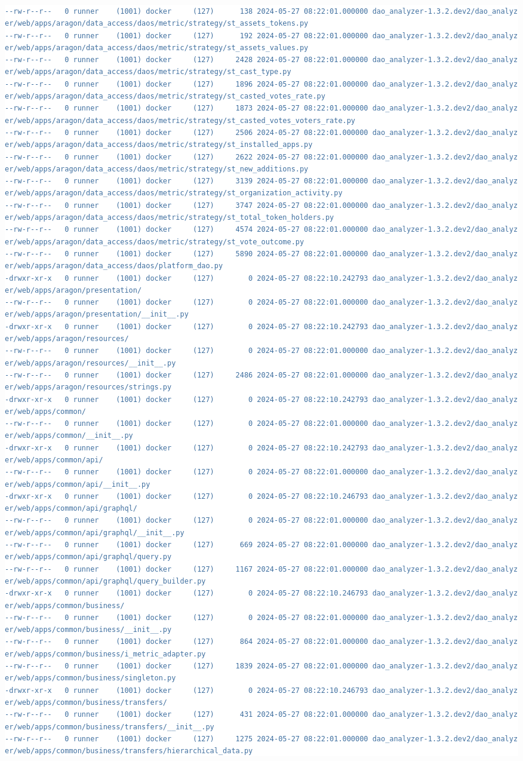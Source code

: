 ```diff
--rw-r--r--   0 runner    (1001) docker     (127)      138 2024-05-27 08:22:01.000000 dao_analyzer-1.3.2.dev2/dao_analyzer/web/apps/aragon/data_access/daos/metric/strategy/st_assets_tokens.py
--rw-r--r--   0 runner    (1001) docker     (127)      192 2024-05-27 08:22:01.000000 dao_analyzer-1.3.2.dev2/dao_analyzer/web/apps/aragon/data_access/daos/metric/strategy/st_assets_values.py
--rw-r--r--   0 runner    (1001) docker     (127)     2428 2024-05-27 08:22:01.000000 dao_analyzer-1.3.2.dev2/dao_analyzer/web/apps/aragon/data_access/daos/metric/strategy/st_cast_type.py
--rw-r--r--   0 runner    (1001) docker     (127)     1896 2024-05-27 08:22:01.000000 dao_analyzer-1.3.2.dev2/dao_analyzer/web/apps/aragon/data_access/daos/metric/strategy/st_casted_votes_rate.py
--rw-r--r--   0 runner    (1001) docker     (127)     1873 2024-05-27 08:22:01.000000 dao_analyzer-1.3.2.dev2/dao_analyzer/web/apps/aragon/data_access/daos/metric/strategy/st_casted_votes_voters_rate.py
--rw-r--r--   0 runner    (1001) docker     (127)     2506 2024-05-27 08:22:01.000000 dao_analyzer-1.3.2.dev2/dao_analyzer/web/apps/aragon/data_access/daos/metric/strategy/st_installed_apps.py
--rw-r--r--   0 runner    (1001) docker     (127)     2622 2024-05-27 08:22:01.000000 dao_analyzer-1.3.2.dev2/dao_analyzer/web/apps/aragon/data_access/daos/metric/strategy/st_new_additions.py
--rw-r--r--   0 runner    (1001) docker     (127)     3139 2024-05-27 08:22:01.000000 dao_analyzer-1.3.2.dev2/dao_analyzer/web/apps/aragon/data_access/daos/metric/strategy/st_organization_activity.py
--rw-r--r--   0 runner    (1001) docker     (127)     3747 2024-05-27 08:22:01.000000 dao_analyzer-1.3.2.dev2/dao_analyzer/web/apps/aragon/data_access/daos/metric/strategy/st_total_token_holders.py
--rw-r--r--   0 runner    (1001) docker     (127)     4574 2024-05-27 08:22:01.000000 dao_analyzer-1.3.2.dev2/dao_analyzer/web/apps/aragon/data_access/daos/metric/strategy/st_vote_outcome.py
--rw-r--r--   0 runner    (1001) docker     (127)     5890 2024-05-27 08:22:01.000000 dao_analyzer-1.3.2.dev2/dao_analyzer/web/apps/aragon/data_access/daos/platform_dao.py
-drwxr-xr-x   0 runner    (1001) docker     (127)        0 2024-05-27 08:22:10.242793 dao_analyzer-1.3.2.dev2/dao_analyzer/web/apps/aragon/presentation/
--rw-r--r--   0 runner    (1001) docker     (127)        0 2024-05-27 08:22:01.000000 dao_analyzer-1.3.2.dev2/dao_analyzer/web/apps/aragon/presentation/__init__.py
-drwxr-xr-x   0 runner    (1001) docker     (127)        0 2024-05-27 08:22:10.242793 dao_analyzer-1.3.2.dev2/dao_analyzer/web/apps/aragon/resources/
--rw-r--r--   0 runner    (1001) docker     (127)        0 2024-05-27 08:22:01.000000 dao_analyzer-1.3.2.dev2/dao_analyzer/web/apps/aragon/resources/__init__.py
--rw-r--r--   0 runner    (1001) docker     (127)     2486 2024-05-27 08:22:01.000000 dao_analyzer-1.3.2.dev2/dao_analyzer/web/apps/aragon/resources/strings.py
-drwxr-xr-x   0 runner    (1001) docker     (127)        0 2024-05-27 08:22:10.242793 dao_analyzer-1.3.2.dev2/dao_analyzer/web/apps/common/
--rw-r--r--   0 runner    (1001) docker     (127)        0 2024-05-27 08:22:01.000000 dao_analyzer-1.3.2.dev2/dao_analyzer/web/apps/common/__init__.py
-drwxr-xr-x   0 runner    (1001) docker     (127)        0 2024-05-27 08:22:10.242793 dao_analyzer-1.3.2.dev2/dao_analyzer/web/apps/common/api/
--rw-r--r--   0 runner    (1001) docker     (127)        0 2024-05-27 08:22:01.000000 dao_analyzer-1.3.2.dev2/dao_analyzer/web/apps/common/api/__init__.py
-drwxr-xr-x   0 runner    (1001) docker     (127)        0 2024-05-27 08:22:10.246793 dao_analyzer-1.3.2.dev2/dao_analyzer/web/apps/common/api/graphql/
--rw-r--r--   0 runner    (1001) docker     (127)        0 2024-05-27 08:22:01.000000 dao_analyzer-1.3.2.dev2/dao_analyzer/web/apps/common/api/graphql/__init__.py
--rw-r--r--   0 runner    (1001) docker     (127)      669 2024-05-27 08:22:01.000000 dao_analyzer-1.3.2.dev2/dao_analyzer/web/apps/common/api/graphql/query.py
--rw-r--r--   0 runner    (1001) docker     (127)     1167 2024-05-27 08:22:01.000000 dao_analyzer-1.3.2.dev2/dao_analyzer/web/apps/common/api/graphql/query_builder.py
-drwxr-xr-x   0 runner    (1001) docker     (127)        0 2024-05-27 08:22:10.246793 dao_analyzer-1.3.2.dev2/dao_analyzer/web/apps/common/business/
--rw-r--r--   0 runner    (1001) docker     (127)        0 2024-05-27 08:22:01.000000 dao_analyzer-1.3.2.dev2/dao_analyzer/web/apps/common/business/__init__.py
--rw-r--r--   0 runner    (1001) docker     (127)      864 2024-05-27 08:22:01.000000 dao_analyzer-1.3.2.dev2/dao_analyzer/web/apps/common/business/i_metric_adapter.py
--rw-r--r--   0 runner    (1001) docker     (127)     1839 2024-05-27 08:22:01.000000 dao_analyzer-1.3.2.dev2/dao_analyzer/web/apps/common/business/singleton.py
-drwxr-xr-x   0 runner    (1001) docker     (127)        0 2024-05-27 08:22:10.246793 dao_analyzer-1.3.2.dev2/dao_analyzer/web/apps/common/business/transfers/
--rw-r--r--   0 runner    (1001) docker     (127)      431 2024-05-27 08:22:01.000000 dao_analyzer-1.3.2.dev2/dao_analyzer/web/apps/common/business/transfers/__init__.py
--rw-r--r--   0 runner    (1001) docker     (127)     1275 2024-05-27 08:22:01.000000 dao_analyzer-1.3.2.dev2/dao_analyzer/web/apps/common/business/transfers/hierarchical_data.py
```
